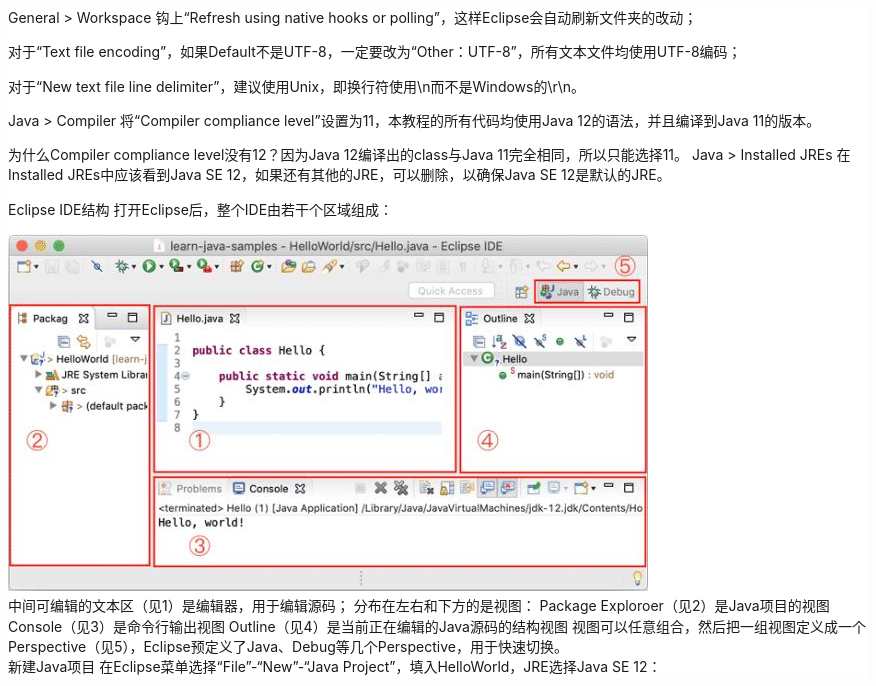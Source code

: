 General > Workspace
钩上“Refresh using native hooks or polling”，这样Eclipse会自动刷新文件夹的改动；

对于“Text file encoding”，如果Default不是UTF-8，一定要改为“Other：UTF-8”，所有文本文件均使用UTF-8编码；

对于“New text file line delimiter”，建议使用Unix，即换行符使用\n而不是Windows的\r\n。

Java > Compiler
将“Compiler compliance level”设置为11，本教程的所有代码均使用Java 12的语法，并且编译到Java 11的版本。

 为什么Compiler compliance level没有12？因为Java 12编译出的class与Java 11完全相同，所以只能选择11。
Java > Installed JREs
在Installed JREs中应该看到Java SE 12，如果还有其他的JRE，可以删除，以确保Java SE 12是默认的JRE。

Eclipse IDE结构
打开Eclipse后，整个IDE由若干个区域组成：

![avatar](https://raw.githubusercontent.com/huangxiaocan/hexo/master/source/_posts/hexo-image/hexo/lean.jpg)   
中间可编辑的文本区（见1）是编辑器，用于编辑源码；
分布在左右和下方的是视图：
Package Exploroer（见2）是Java项目的视图
Console（见3）是命令行输出视图
Outline（见4）是当前正在编辑的Java源码的结构视图
视图可以任意组合，然后把一组视图定义成一个Perspective（见5），Eclipse预定义了Java、Debug等几个Perspective，用于快速切换。   
新建Java项目
在Eclipse菜单选择“File”-“New”-“Java Project”，填入HelloWorld，JRE选择Java SE 12：  
 